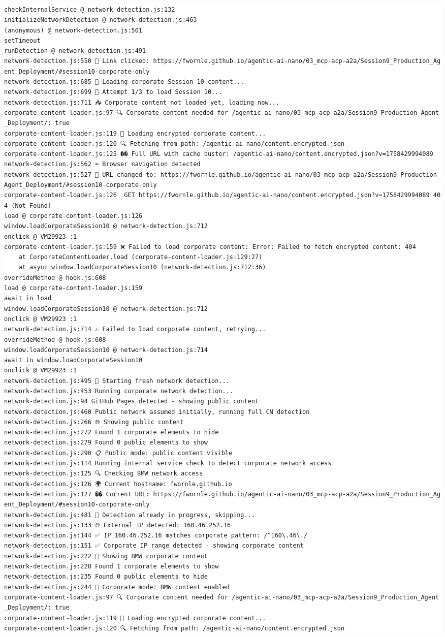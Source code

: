 ```
checkInternalService @ network-detection.js:132
initializeNetworkDetection @ network-detection.js:463
(anonymous) @ network-detection.js:501
setTimeout
runDetection @ network-detection.js:491
network-detection.js:550 🔗 Link clicked: https://fwornle.github.io/agentic-ai-nano/03_mcp-acp-a2a/Session9_Production_Agent_Deployment/#session10-corporate-only
network-detection.js:685 🔐 Loading corporate Session 10 content...
network-detection.js:699 🔄 Attempt 1/3 to load Session 10...
network-detection.js:711 📥 Corporate content not loaded yet, loading now...
corporate-content-loader.js:97 🔍 Corporate content needed for /agentic-ai-nano/03_mcp-acp-a2a/Session9_Production_Agent_Deployment/: true
corporate-content-loader.js:119 🔐 Loading encrypted corporate content...
corporate-content-loader.js:120 🔍 Fetching from path: /agentic-ai-nano/content.encrypted.json
corporate-content-loader.js:125 �� Full URL with cache buster: /agentic-ai-nano/content.encrypted.json?v=1758429994089
network-detection.js:562 ⬅️ Browser navigation detected
network-detection.js:527 📍 URL changed to: https://fwornle.github.io/agentic-ai-nano/03_mcp-acp-a2a/Session9_Production_Agent_Deployment/#session10-corporate-only
corporate-content-loader.js:126  GET https://fwornle.github.io/agentic-ai-nano/content.encrypted.json?v=1758429994089 404 (Not Found)
load @ corporate-content-loader.js:126
window.loadCorporateSession10 @ network-detection.js:712
onclick @ VM29923 :1
corporate-content-loader.js:159 ❌ Failed to load corporate content: Error: Failed to fetch encrypted content: 404 
    at CorporateContentLoader.load (corporate-content-loader.js:129:27)
    at async window.loadCorporateSession10 (network-detection.js:712:36)
overrideMethod @ hook.js:608
load @ corporate-content-loader.js:159
await in load
window.loadCorporateSession10 @ network-detection.js:712
onclick @ VM29923 :1
network-detection.js:714 ⚠️ Failed to load corporate content, retrying...
overrideMethod @ hook.js:608
window.loadCorporateSession10 @ network-detection.js:714
await in window.loadCorporateSession10
onclick @ VM29923 :1
network-detection.js:495 🔄 Starting fresh network detection...
network-detection.js:453 Running corporate network detection...
network-detection.js:94 GitHub Pages detected - showing public content
network-detection.js:460 Public network assumed initially, running full CN detection
network-detection.js:266 🌐 Showing public content
network-detection.js:272 Found 1 corporate elements to hide
network-detection.js:279 Found 0 public elements to show
network-detection.js:290 📋 Public mode: public content visible
network-detection.js:114 Running internal service check to detect corporate network access
network-detection.js:125 🔍 Checking BMW network access
network-detection.js:126 🌍 Current hostname: fwornle.github.io
network-detection.js:127 �� Current URL: https://fwornle.github.io/agentic-ai-nano/03_mcp-acp-a2a/Session9_Production_Agent_Deployment/#session10-corporate-only
network-detection.js:481 🔄 Detection already in progress, skipping...
network-detection.js:133 🌐 External IP detected: 160.46.252.16
network-detection.js:144 ✅ IP 160.46.252.16 matches corporate pattern: /^160\.46\./
network-detection.js:151 ✅ Corporate IP range detected - showing corporate content
network-detection.js:222 🏢 Showing BMW corporate content
network-detection.js:228 Found 1 corporate elements to show
network-detection.js:235 Found 0 public elements to hide
network-detection.js:244 🏢 Corporate mode: BMW content enabled
corporate-content-loader.js:97 🔍 Corporate content needed for /agentic-ai-nano/03_mcp-acp-a2a/Session9_Production_Agent_Deployment/: true
corporate-content-loader.js:119 🔐 Loading encrypted corporate content...
corporate-content-loader.js:120 🔍 Fetching from path: /agentic-ai-nano/content.encrypted.json
```